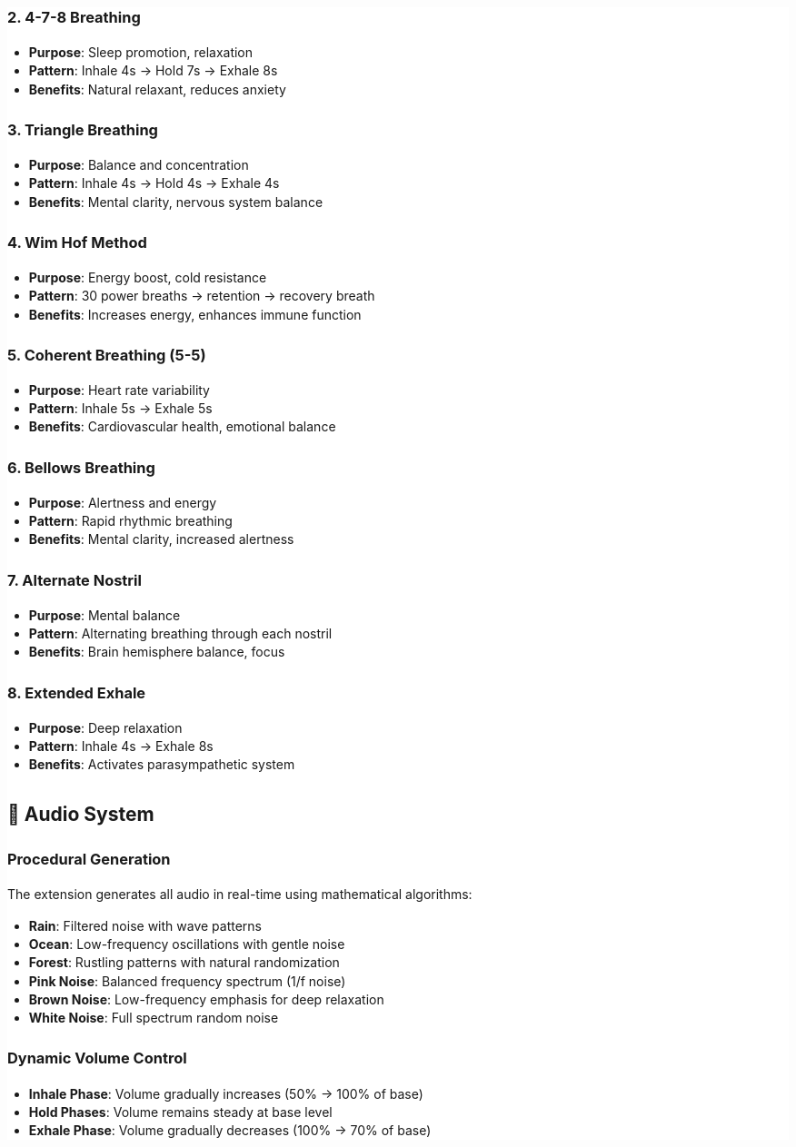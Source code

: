 ### 2. 4-7-8 Breathing
- **Purpose**: Sleep promotion, relaxation
- **Pattern**: Inhale 4s → Hold 7s → Exhale 8s
- **Benefits**: Natural relaxant, reduces anxiety

### 3. Triangle Breathing
- **Purpose**: Balance and concentration
- **Pattern**: Inhale 4s → Hold 4s → Exhale 4s
- **Benefits**: Mental clarity, nervous system balance

### 4. Wim Hof Method
- **Purpose**: Energy boost, cold resistance
- **Pattern**: 30 power breaths → retention → recovery breath
- **Benefits**: Increases energy, enhances immune function

### 5. Coherent Breathing (5-5)
- **Purpose**: Heart rate variability
- **Pattern**: Inhale 5s → Exhale 5s
- **Benefits**: Cardiovascular health, emotional balance

### 6. Bellows Breathing
- **Purpose**: Alertness and energy
- **Pattern**: Rapid rhythmic breathing
- **Benefits**: Mental clarity, increased alertness

### 7. Alternate Nostril
- **Purpose**: Mental balance
- **Pattern**: Alternating breathing through each nostril
- **Benefits**: Brain hemisphere balance, focus

### 8. Extended Exhale
- **Purpose**: Deep relaxation
- **Pattern**: Inhale 4s → Exhale 8s
- **Benefits**: Activates parasympathetic system

## 🎵 Audio System

### Procedural Generation
The extension generates all audio in real-time using mathematical algorithms:

- **Rain**: Filtered noise with wave patterns
- **Ocean**: Low-frequency oscillations with gentle noise
- **Forest**: Rustling patterns with natural randomization
- **Pink Noise**: Balanced frequency spectrum (1/f noise)
- **Brown Noise**: Low-frequency emphasis for deep relaxation
- **White Noise**: Full spectrum random noise

### Dynamic Volume Control
- **Inhale Phase**: Volume gradually increases (50% → 100% of base)
- **Hold Phases**: Volume remains steady at base level
- **Exhale Phase**: Volume gradually decreases (100% → 70% of base)

